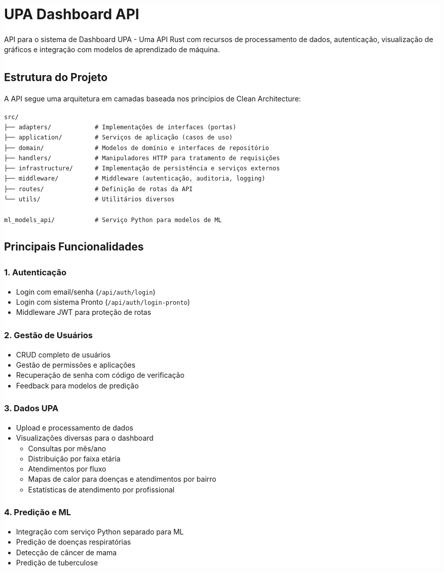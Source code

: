 # UPA Dashboard API

API para o sistema de Dashboard UPA - Uma API Rust com recursos de processamento de dados, autenticação, visualização de gráficos e integração com modelos de aprendizado de máquina.

## Estrutura do Projeto

A API segue uma arquitetura em camadas baseada nos princípios de Clean Architecture:

```
src/
├── adapters/            # Implementações de interfaces (portas)
├── application/         # Serviços de aplicação (casos de uso)
├── domain/              # Modelos de domínio e interfaces de repositório
├── handlers/            # Manipuladores HTTP para tratamento de requisições 
├── infrastructure/      # Implementação de persistência e serviços externos
├── middleware/          # Middleware (autenticação, auditoria, logging)
├── routes/              # Definição de rotas da API
└── utils/               # Utilitários diversos

ml_models_api/           # Serviço Python para modelos de ML
```

## Principais Funcionalidades

### 1. Autenticação

- Login com email/senha (`/api/auth/login`)
- Login com sistema Pronto (`/api/auth/login-pronto`)
- Middleware JWT para proteção de rotas

### 2. Gestão de Usuários

- CRUD completo de usuários
- Gestão de permissões e aplicações
- Recuperação de senha com código de verificação
- Feedback para modelos de predição

### 3. Dados UPA

- Upload e processamento de dados
- Visualizações diversas para o dashboard
  - Consultas por mês/ano
  - Distribuição por faixa etária
  - Atendimentos por fluxo
  - Mapas de calor para doenças e atendimentos por bairro
  - Estatísticas de atendimento por profissional

### 4. Predição e ML

- Integração com serviço Python separado para ML
- Predição de doenças respiratórias
- Detecção de câncer de mama
- Predição de tuberculose
